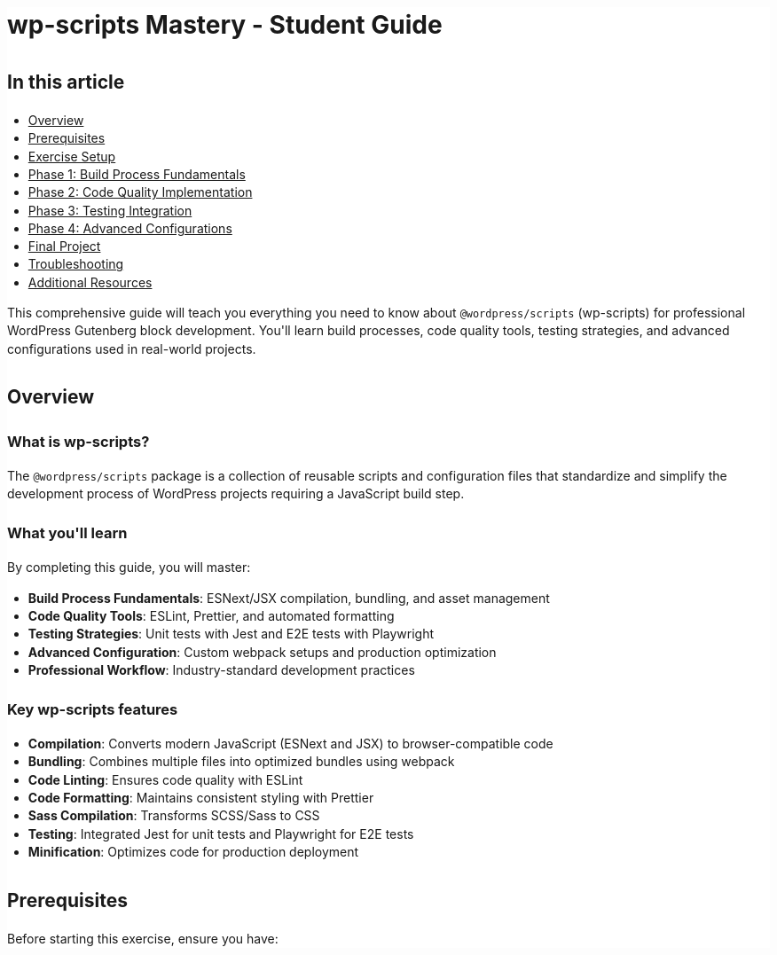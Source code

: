 # wp-scripts Mastery - Student Guide

## In this article
- [Overview](#overview)
- [Prerequisites](#prerequisites)
- [Exercise Setup](#exercise-setup)
- [Phase 1: Build Process Fundamentals](#phase-1-build-process-fundamentals)
- [Phase 2: Code Quality Implementation](#phase-2-code-quality-implementation)
- [Phase 3: Testing Integration](#phase-3-testing-integration)
- [Phase 4: Advanced Configurations](#phase-4-advanced-configurations)
- [Final Project](#final-project)
- [Troubleshooting](#troubleshooting)
- [Additional Resources](#additional-resources)

This comprehensive guide will teach you everything you need to know about `@wordpress/scripts` (wp-scripts) for professional WordPress Gutenberg block development. You'll learn build processes, code quality tools, testing strategies, and advanced configurations used in real-world projects.

## Overview

### What is wp-scripts?

The `@wordpress/scripts` package is a collection of reusable scripts and configuration files that standardize and simplify the development process of WordPress projects requiring a JavaScript build step.

### What you'll learn

By completing this guide, you will master:

- **Build Process Fundamentals**: ESNext/JSX compilation, bundling, and asset management
- **Code Quality Tools**: ESLint, Prettier, and automated formatting
- **Testing Strategies**: Unit tests with Jest and E2E tests with Playwright
- **Advanced Configuration**: Custom webpack setups and production optimization
- **Professional Workflow**: Industry-standard development practices

### Key wp-scripts features

- **Compilation**: Converts modern JavaScript (ESNext and JSX) to browser-compatible code
- **Bundling**: Combines multiple files into optimized bundles using webpack
- **Code Linting**: Ensures code quality with ESLint
- **Code Formatting**: Maintains consistent styling with Prettier
- **Sass Compilation**: Transforms SCSS/Sass to CSS
- **Testing**: Integrated Jest for unit tests and Playwright for E2E tests
- **Minification**: Optimizes code for production deployment

## Prerequisites

Before starting this exercise, ensure you have:
